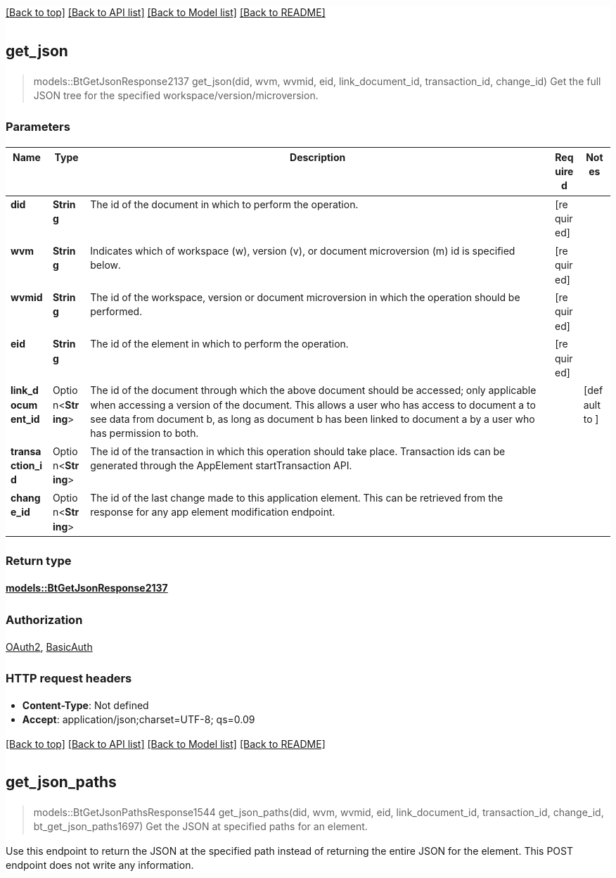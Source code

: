 [[Back to top]](#) [[Back to API list]](../README.md#documentation-for-api-endpoints) [[Back to Model list]](../README.md#documentation-for-models) [[Back to README]](../README.md)


## get_json

> models::BtGetJsonResponse2137 get_json(did, wvm, wvmid, eid, link_document_id, transaction_id, change_id)
Get the full JSON tree for the specified workspace/version/microversion.

### Parameters


Name | Type | Description  | Required | Notes
------------- | ------------- | ------------- | ------------- | -------------
**did** | **String** | The id of the document in which to perform the operation. | [required] |
**wvm** | **String** | Indicates which of workspace (w), version (v), or document microversion (m) id is specified below. | [required] |
**wvmid** | **String** | The id of the workspace, version or document microversion in which the operation should be performed. | [required] |
**eid** | **String** | The id of the element in which to perform the operation. | [required] |
**link_document_id** | Option<**String**> | The id of the document through which the above document should be accessed; only applicable when accessing a version of the document. This allows a user who has access to document a to see data from document b, as long as document b has been linked to document a by a user who has permission to both. |  |[default to ]
**transaction_id** | Option<**String**> | The id of the transaction in which this operation should take place. Transaction ids can be generated through the AppElement startTransaction API. |  |
**change_id** | Option<**String**> | The id of the last change made to this application element. This can be retrieved from the response for any app element modification endpoint. |  |

### Return type

[**models::BtGetJsonResponse2137**](BTGetJsonResponse-2137.md)

### Authorization

[OAuth2](../README.md#OAuth2), [BasicAuth](../README.md#BasicAuth)

### HTTP request headers

- **Content-Type**: Not defined
- **Accept**: application/json;charset=UTF-8; qs=0.09

[[Back to top]](#) [[Back to API list]](../README.md#documentation-for-api-endpoints) [[Back to Model list]](../README.md#documentation-for-models) [[Back to README]](../README.md)


## get_json_paths

> models::BtGetJsonPathsResponse1544 get_json_paths(did, wvm, wvmid, eid, link_document_id, transaction_id, change_id, bt_get_json_paths1697)
Get the JSON at specified paths for an element.

Use this endpoint to return the JSON at the specified path instead of returning the entire JSON for the element. This POST endpoint does not write any information.
